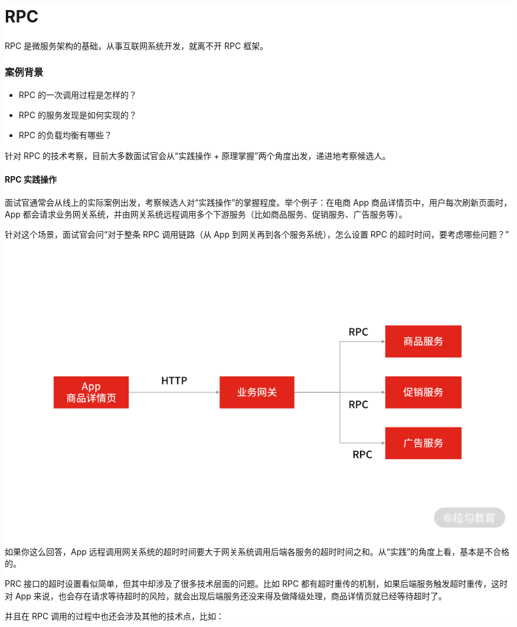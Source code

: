 # RPC

RPC 是微服务架构的基础，从事互联网系统开发，就离不开 RPC 框架。

### 案例背景

- RPC 的一次调用过程是怎样的？

- RPC 的服务发现是如何实现的？

- RPC 的负载均衡有哪些？

针对 RPC 的技术考察，目前大多数面试官会从“实践操作 + 原理掌握”两个角度出发，递进地考察候选人。

#### RPC 实践操作

面试官通常会从线上的实际案例出发，考察候选人对“实践操作”的掌握程度。举个例子：在电商 App 商品详情页中，用户每次刷新页面时，App 都会请求业务网关系统，并由网关系统远程调用多个下游服务（比如商品服务、促销服务、广告服务等）。

针对这个场景，面试官会问“对于整条 RPC 调用链路（从 App 到网关再到各个服务系统），怎么设置 RPC 的超时时间，要考虑哪些问题？”

![Lark20210115-182949.png](%E4%B8%AD%E9%97%B4%E4%BB%B6%E5%B8%B8%E7%94%A8%E7%BB%84%E4%BB%B6%E7%9A%84%E5%8E%9F%E7%90%86%E4%B8%8E%E8%AE%BE%E8%AE%A1/CgpVE2ABbtSAerROAADrjM6HgkI724.png)

如果你这么回答，App 远程调用网关系统的超时时间要大于网关系统调用后端各服务的超时时间之和。从“实践”的角度上看，基本是不合格的。

 PRC 接口的超时设置看似简单，但其中却涉及了很多技术层面的问题。比如 RPC 都有超时重传的机制，如果后端服务触发超时重传，这时对 App 来说，也会存在请求等待超时的风险，就会出现后端服务还没来得及做降级处理，商品详情页就已经等待超时了。

并且在 RPC 调用的过程中也还会涉及其他的技术点，比如：

